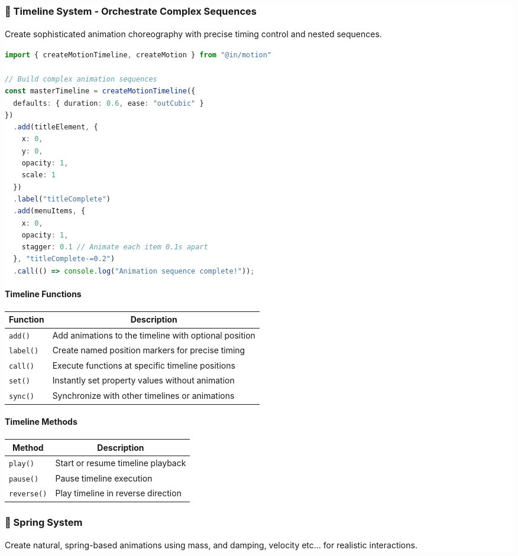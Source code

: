 
### 🔄 Timeline System - Orchestrate Complex Sequences

Create sophisticated animation choreography with precise timing control and nested sequences.

```typescript
import { createMotionTimeline, createMotion } from "@in/motion"

// Build complex animation sequences
const masterTimeline = createMotionTimeline({
  defaults: { duration: 0.6, ease: "outCubic" }
})
  .add(titleElement, { 
    x: 0, 
    y: 0, 
    opacity: 1,
    scale: 1
  })
  .label("titleComplete")
  .add(menuItems, {
    x: 0,
    opacity: 1,
    stagger: 0.1 // Animate each item 0.1s apart
  }, "titleComplete-=0.2")
  .call(() => console.log("Animation sequence complete!"));
```

#### Timeline Functions

| Function         | Description              |
| ---- | --- |
| `add()` | Add animations to the timeline with optional position |
| `label()` | Create named position markers for precise timing |
| `call()` | Execute functions at specific timeline positions |
| `set()` | Instantly set property values without animation |
| `sync()` | Synchronize with other timelines or animations |

#### Timeline Methods

| Method         | Description            |
| ----- | ---- |
| `play()` | Start or resume timeline playback |
| `pause()` | Pause timeline execution |
| `reverse()` | Play timeline in reverse direction |

### 🧩 Spring System

Create natural, spring-based animations using mass, and damping, velocity etc... for realistic interactions.
